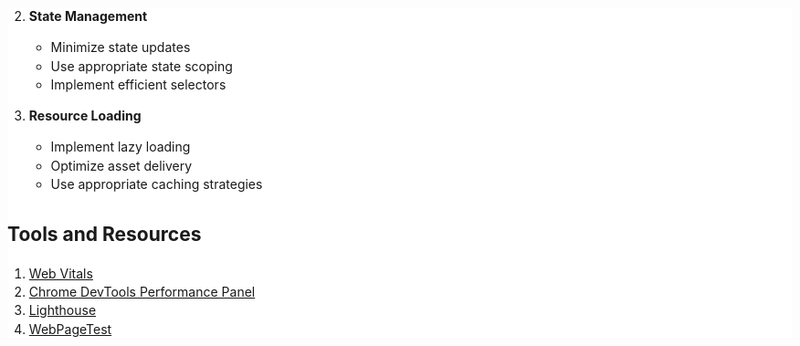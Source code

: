 2. **State Management**
   - Minimize state updates
   - Use appropriate state scoping
   - Implement efficient selectors

3. **Resource Loading**
   - Implement lazy loading
   - Optimize asset delivery
   - Use appropriate caching strategies

## Tools and Resources

1. [Web Vitals](https://web.dev/vitals/)
2. [Chrome DevTools Performance Panel](https://developers.google.com/web/tools/chrome-devtools/performance)
3. [Lighthouse](https://developers.google.com/web/tools/lighthouse)
4. [WebPageTest](https://www.webpagetest.org/) 